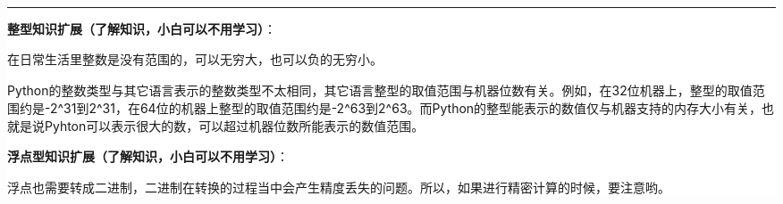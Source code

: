 ****

**整型知识扩展（了解知识，小白可以不用学习）**：

在日常生活里整数是没有范围的，可以无穷大，也可以负的无穷小。

Python的整数类型与其它语言表示的整数类型不太相同，其它语言整型的取值范围与机器位数有关。例如，在32位机器上，整型的取值范围约是-2^31到2^31，在64位的机器上整型的取值范围约是-2^63到2^63。而Python的整型能表示的数值仅与机器支持的内存大小有关，也就是说Pyhton可以表示很大的数，可以超过机器位数所能表示的数值范围。



**浮点型知识扩展（了解知识，小白可以不用学习）**：

浮点也需要转成二进制，二进制在转换的过程当中会产生精度丢失的问题。所以，如果进行精密计算的时候，要注意哟。











